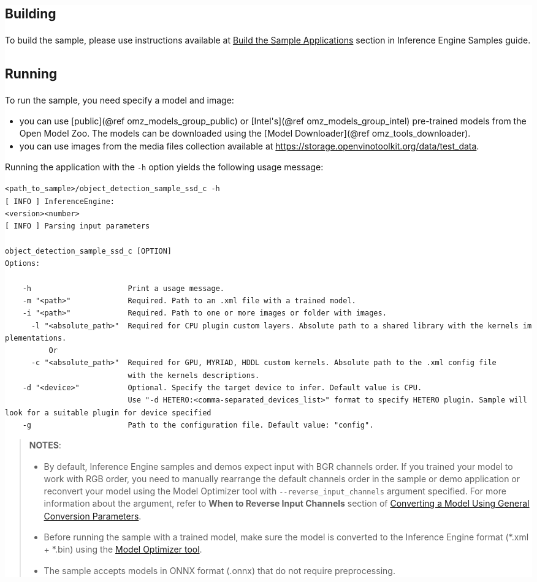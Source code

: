 ## Building

To build the sample, please use instructions available at [Build the Sample Applications](../../../docs/IE_DG/Samples_Overview.md) section in Inference Engine Samples guide.

## Running

To run the sample, you need specify a model and image:

- you can use [public](@ref omz_models_group_public) or [Intel's](@ref omz_models_group_intel) pre-trained models from the Open Model Zoo. The models can be downloaded using the [Model Downloader](@ref omz_tools_downloader).
- you can use images from the media files collection available at https://storage.openvinotoolkit.org/data/test_data.

Running the application with the `-h` option yields the following usage message:

```
<path_to_sample>/object_detection_sample_ssd_c -h
[ INFO ] InferenceEngine:
<version><number>
[ INFO ] Parsing input parameters

object_detection_sample_ssd_c [OPTION]
Options:

    -h                      Print a usage message.
    -m "<path>"             Required. Path to an .xml file with a trained model.
    -i "<path>"             Required. Path to one or more images or folder with images.
      -l "<absolute_path>"  Required for CPU plugin custom layers. Absolute path to a shared library with the kernels implementations.
          Or
      -c "<absolute_path>"  Required for GPU, MYRIAD, HDDL custom kernels. Absolute path to the .xml config file 
                            with the kernels descriptions.
    -d "<device>"           Optional. Specify the target device to infer. Default value is CPU. 
                            Use "-d HETERO:<comma-separated_devices_list>" format to specify HETERO plugin. Sample will look for a suitable plugin for device specified
    -g                      Path to the configuration file. Default value: "config".
```

> **NOTES**:
>
> - By default, Inference Engine samples and demos expect input with BGR channels order. If you trained your model to work with RGB order, you need to manually rearrange the default channels order in the sample or demo application or reconvert your model using the Model Optimizer tool with `--reverse_input_channels` argument specified. For more information about the argument, refer to **When to Reverse Input Channels** section of [Converting a Model Using General Conversion Parameters](../../../docs/MO_DG/prepare_model/convert_model/Converting_Model_General.md).
>
> - Before running the sample with a trained model, make sure the model is converted to the Inference Engine format (\*.xml + \*.bin) using the [Model Optimizer tool](../../../docs/MO_DG/Deep_Learning_Model_Optimizer_DevGuide.md).
>
> - The sample accepts models in ONNX format (.onnx) that do not require preprocessing.
